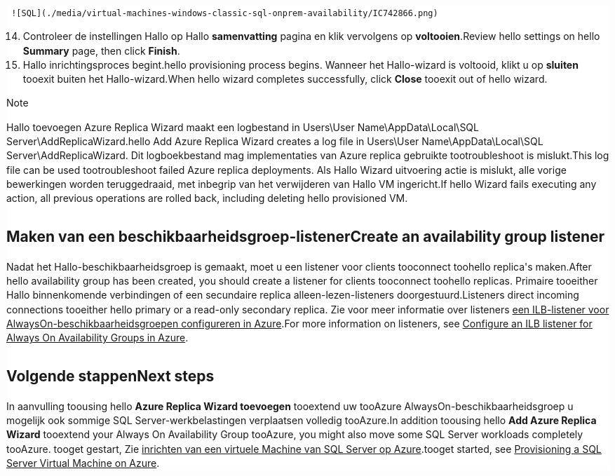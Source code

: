      ![SQL](./media/virtual-machines-windows-classic-sql-onprem-availability/IC742866.png)
14. <span data-ttu-id="2d723-188">Controleer de instellingen Hallo op Hallo **samenvatting** pagina en klik vervolgens op **voltooien**.</span><span class="sxs-lookup"><span data-stu-id="2d723-188">Review hello settings on hello **Summary** page, then click **Finish**.</span></span>
15. <span data-ttu-id="2d723-189">Hallo inrichtingsproces begint.</span><span class="sxs-lookup"><span data-stu-id="2d723-189">hello provisioning process begins.</span></span> <span data-ttu-id="2d723-190">Wanneer het Hallo-wizard is voltooid, klikt u op **sluiten** tooexit buiten het Hallo-wizard.</span><span class="sxs-lookup"><span data-stu-id="2d723-190">When hello wizard completes successfully, click **Close** tooexit out of hello wizard.</span></span>

> [!NOTE]
> <span data-ttu-id="2d723-191">Hallo toevoegen Azure Replica Wizard maakt een logbestand in Users\User Name\AppData\Local\SQL Server\AddReplicaWizard.</span><span class="sxs-lookup"><span data-stu-id="2d723-191">hello Add Azure Replica Wizard creates a log file in Users\User Name\AppData\Local\SQL Server\AddReplicaWizard.</span></span> <span data-ttu-id="2d723-192">Dit logboekbestand mag implementaties van Azure replica gebruikte tootroubleshoot is mislukt.</span><span class="sxs-lookup"><span data-stu-id="2d723-192">This log file can be used tootroubleshoot failed Azure replica deployments.</span></span> <span data-ttu-id="2d723-193">Als Hallo Wizard uitvoering actie is mislukt, alle vorige bewerkingen worden teruggedraaid, met inbegrip van het verwijderen van Hallo VM ingericht.</span><span class="sxs-lookup"><span data-stu-id="2d723-193">If hello Wizard fails executing any action, all previous operations are rolled back, including deleting hello provisioned VM.</span></span>
> 
> 

## <a name="create-an-availability-group-listener"></a><span data-ttu-id="2d723-194">Maken van een beschikbaarheidsgroep-listener</span><span class="sxs-lookup"><span data-stu-id="2d723-194">Create an availability group listener</span></span>
<span data-ttu-id="2d723-195">Nadat het Hallo-beschikbaarheidsgroep is gemaakt, moet u een listener voor clients tooconnect toohello replica's maken.</span><span class="sxs-lookup"><span data-stu-id="2d723-195">After hello availability group has been created, you should create a listener for clients tooconnect toohello replicas.</span></span> <span data-ttu-id="2d723-196">Primaire tooeither Hallo binnenkomende verbindingen of een secundaire replica alleen-lezen-listeners doorgestuurd.</span><span class="sxs-lookup"><span data-stu-id="2d723-196">Listeners direct incoming connections tooeither hello primary or a read-only secondary replica.</span></span> <span data-ttu-id="2d723-197">Zie voor meer informatie over listeners [een ILB-listener voor AlwaysOn-beschikbaarheidsgroepen configureren in Azure](../classic/ps-sql-int-listener.md).</span><span class="sxs-lookup"><span data-stu-id="2d723-197">For more information on listeners, see [Configure an ILB listener for Always On Availability Groups in Azure](../classic/ps-sql-int-listener.md).</span></span>

## <a name="next-steps"></a><span data-ttu-id="2d723-198">Volgende stappen</span><span class="sxs-lookup"><span data-stu-id="2d723-198">Next steps</span></span>
<span data-ttu-id="2d723-199">In aanvulling toousing hello **Azure Replica Wizard toevoegen** tooextend uw tooAzure AlwaysOn-beschikbaarheidsgroep u mogelijk ook sommige SQL Server-werkbelastingen verplaatsen volledig tooAzure.</span><span class="sxs-lookup"><span data-stu-id="2d723-199">In addition toousing hello **Add Azure Replica Wizard** tooextend your Always On Availability Group tooAzure, you might also move some SQL Server workloads completely tooAzure.</span></span> <span data-ttu-id="2d723-200">tooget gestart, Zie [inrichten van een virtuele Machine van SQL Server op Azure](../sql/virtual-machines-windows-portal-sql-server-provision.md).</span><span class="sxs-lookup"><span data-stu-id="2d723-200">tooget started, see [Provisioning a SQL Server Virtual Machine on Azure](../sql/virtual-machines-windows-portal-sql-server-provision.md).</span></span>
